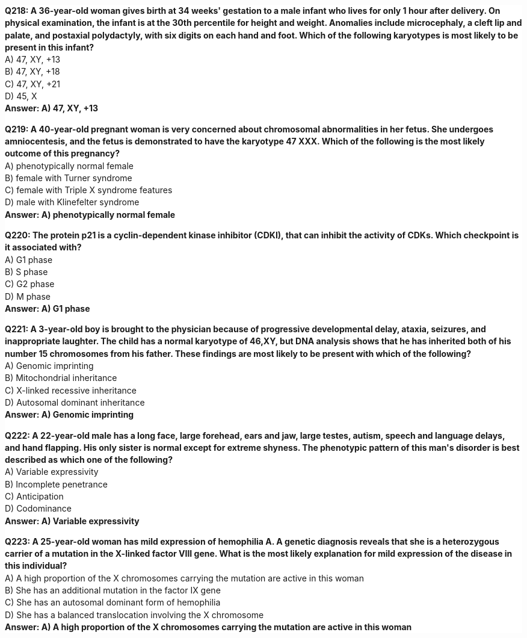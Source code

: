 **Q218: A 36-year-old woman gives birth at 34 weeks' gestation to a male infant who lives for only 1 hour after delivery. On physical examination, the infant is at the 30th percentile for height and weight. Anomalies include microcephaly, a cleft lip and palate, and postaxial polydactyly, with six digits on each hand and foot. Which of the following karyotypes is most likely to be present in this infant?**  
A) 47, XY, +13  
B) 47, XY, +18  
C) 47, XY, +21  
D) 45, X  
**Answer: A) 47, XY, +13**

**Q219: A 40-year-old pregnant woman is very concerned about chromosomal abnormalities in her fetus. She undergoes amniocentesis, and the fetus is demonstrated to have the karyotype 47 XXX. Which of the following is the most likely outcome of this pregnancy?**  
A) phenotypically normal female  
B) female with Turner syndrome  
C) female with Triple X syndrome features  
D) male with Klinefelter syndrome  
**Answer: A) phenotypically normal female**

**Q220: The protein p21 is a cyclin-dependent kinase inhibitor (CDKI), that can inhibit the activity of CDKs. Which checkpoint is it associated with?**  
A) G1 phase  
B) S phase  
C) G2 phase  
D) M phase  
**Answer: A) G1 phase**

**Q221: A 3-year-old boy is brought to the physician because of progressive developmental delay, ataxia, seizures, and inappropriate laughter. The child has a normal karyotype of 46,XY, but DNA analysis shows that he has inherited both of his number 15 chromosomes from his father. These findings are most likely to be present with which of the following?**  
A) Genomic imprinting  
B) Mitochondrial inheritance  
C) X-linked recessive inheritance  
D) Autosomal dominant inheritance  
**Answer: A) Genomic imprinting**

**Q222: A 22-year-old male has a long face, large forehead, ears and jaw, large testes, autism, speech and language delays, and hand flapping. His only sister is normal except for extreme shyness. The phenotypic pattern of this man's disorder is best described as which one of the following?**  
A) Variable expressivity  
B) Incomplete penetrance  
C) Anticipation  
D) Codominance  
**Answer: A) Variable expressivity**

**Q223: A 25-year-old woman has mild expression of hemophilia A. A genetic diagnosis reveals that she is a heterozygous carrier of a mutation in the X-linked factor VIII gene. What is the most likely explanation for mild expression of the disease in this individual?**  
A) A high proportion of the X chromosomes carrying the mutation are active in this woman  
B) She has an additional mutation in the factor IX gene  
C) She has an autosomal dominant form of hemophilia  
D) She has a balanced translocation involving the X chromosome  
**Answer: A) A high proportion of the X chromosomes carrying the mutation are active in this woman**
